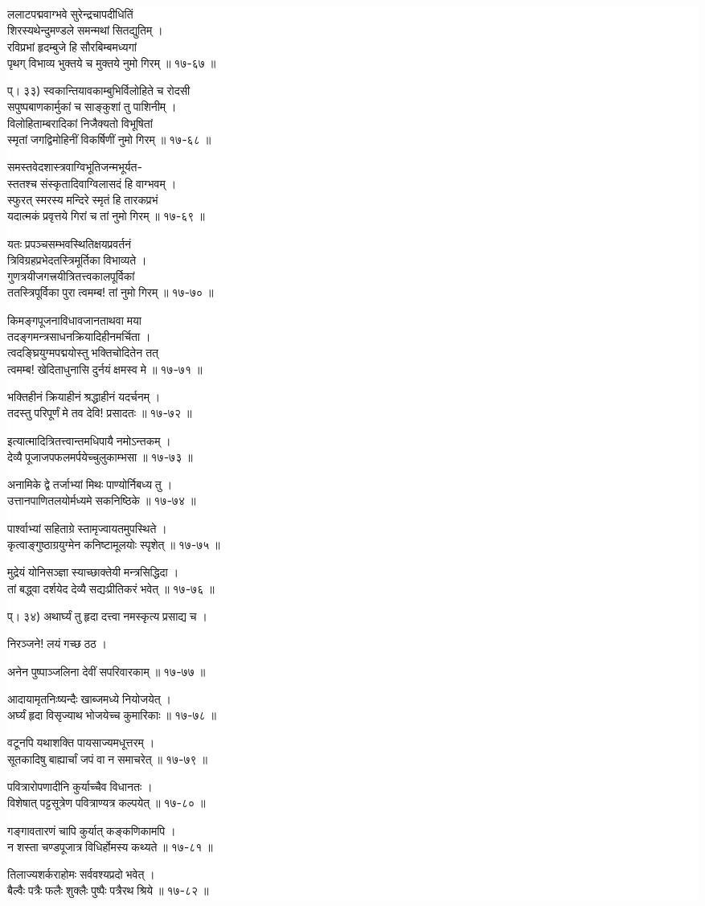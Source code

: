 ललाटपद्मवाग्भवे सुरेन्द्रचापदीधितिं  
शिरस्यथेन्दुमण्डले समन्मथां सितद्युतिम् ।  
रविप्रभां हृदम्बुजे हि सौरबिम्बमध्यगां  
पृथग् विभाव्य भुक्तये च मुक्तये नुमो गिरम् ॥ १७-६७ ॥  

प्। ३३) स्वकान्तियावकाम्बुभिर्विलोहिते च रोदसी  
सपुष्पबाणकार्मुकां च साङ्कुशां तु पाशिनीम् ।  
विलोहिताम्बरादिकां निजैक्यतो विभूषितां  
स्मृतां जगद्विमोहिनीं विकर्षिणीं नुमो गिरम् ॥ १७-६८ ॥  

समस्तवेदशास्त्रवाग्विभूतिजन्मभूर्यत-  
स्ततश्च संस्कृतादिवाग्विलासदं हि वाग्भवम् ।  
स्फुरत् स्मरस्य मन्दिरे स्मृतं हि तारकप्रभं  
यदात्मकं प्रवृत्तये गिरां च तां नुमो गिरम् ॥ १७-६९ ॥  

यतः प्रपञ्चसम्भवस्थितिक्षयप्रवर्तनं  
त्रिविग्रहप्रभेदतस्त्रिमूर्तिका विभाव्यते ।  
गुणत्रयीजगत्त्रयीत्रितत्त्वकालपूर्विकां  
ततस्त्रिपूर्विका पुरा त्वमम्ब! तां नुमो गिरम् ॥ १७-७० ॥  

किमङ्गपूजनाविधावजानताथवा मया  
तदङ्गमन्त्रसाधनक्रियादिहीनमर्चिता ।  
त्वदङ्घ्रियुग्मपद्मयोस्तु भक्तिचोदितेन तत्  
त्वमम्ब! खेदिताधुनासि दुर्नयं क्षमस्व मे ॥ १७-७१ ॥  

भक्तिहीनं क्रियाहीनं श्रद्धाहीनं यदर्चनम् ।  
तदस्तु परिपूर्णं मे तव देवि! प्रसादतः ॥ १७-७२ ॥  

इत्यात्मादित्रितत्त्वान्तमधिपायै नमोऽन्तकम् ।  
देव्यै पूजाजपफलमर्पयेच्चुलुकाम्भसा ॥ १७-७३ ॥  

अनामिके द्वे तर्जाभ्यां मिथः पाण्योर्निबध्य तु ।  
उत्तानपाणितलयोर्मध्यमे सकनिष्ठिके ॥ १७-७४ ॥  

पार्श्वाभ्यां सहिताग्रे स्तामृज्वायतमुपस्थिते ।  
कृत्वाङ्गुष्ठाग्रयुग्मेन कनिष्टामूलयोः स्पृशेत् ॥ १७-७५ ॥  

मुद्रेयं योनिसञ्ज्ञा स्याच्छाक्तेयी मन्त्रसिद्धिदा ।  
तां बद्ध्वा दर्शयेद देव्यै सद्यःप्रीतिकरं भवेत् ॥ १७-७६ ॥  

प्। ३४) अथार्घ्यं तु हृदा दत्त्वा नमस्कृत्य प्रसाद्य च ।  

निरञ्जने! लयं गच्छ ठठ ।  

अनेन पुष्पाञ्जलिना देवीं सपरिवारकाम् ॥ १७-७७ ॥  

आदायामृतनिःष्यन्दैः खाब्जमध्ये नियोजयेत् ।  
अर्घ्यं हृदा विसृज्याथ भोजयेच्च कुमारिकाः ॥ १७-७८ ॥  

वटूनपि यथाशक्ति पायसाज्यमधूत्तरम् ।  
सूतकादिषु बाह्यार्चां जपं वा न समाचरेत् ॥ १७-७९ ॥  

पवित्रारोपणादीनि कुर्याच्चैव विधानतः ।  
विशेषात् पट्टसूत्रेण पवित्राण्यत्र कल्पयेत् ॥ १७-८० ॥  

गङ्गावतारणं चापि कुर्यात् कङ्कणिकामपि ।  
न शस्ता चण्डपूजात्र विधिर्होमस्य कथ्यते ॥ १७-८१ ॥  

तिलाज्यशर्कराहोमः सर्ववश्यप्रदो भवेत् ।  
बैल्वैः पत्रैः फलैः शुक्लैः पुष्पैः पत्रैरथ श्रिये ॥ १७-८२ ॥  
